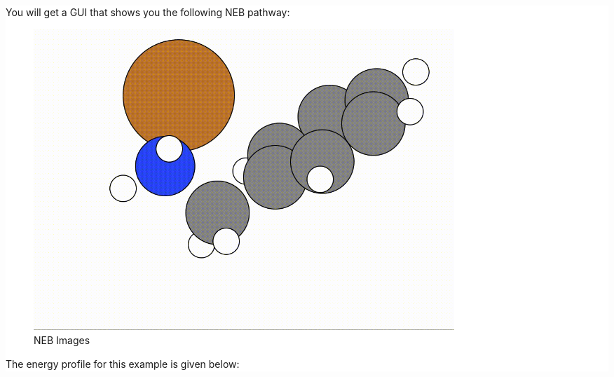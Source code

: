 You will get a GUI that shows you the following NEB pathway:

<figure markdown="span">
    <img src="../Figures/2Bb_NEB/Step2Bb_4_Run_NEB_Calculation/Successful_NEB_using_NEB_CI/NEB_example.gif?raw=true" alt="NEB Images" width="600"/>
    <figcaption>NEB Images</figcaption>
</figure>

The energy profile for this example is given below:

<figure markdown="span">